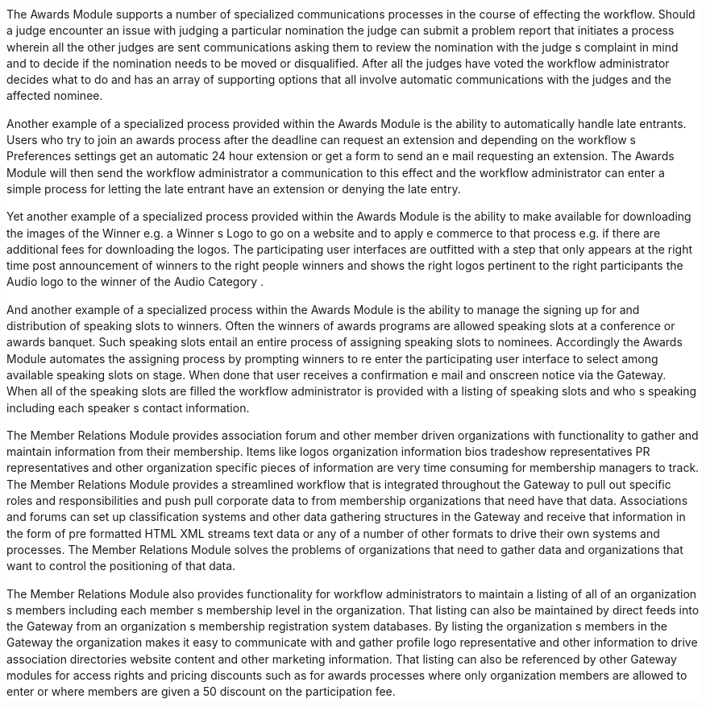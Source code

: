 The Awards Module supports a number of specialized communications processes in the course of effecting the workflow. Should a judge encounter an issue with judging a particular nomination the judge can submit a problem report that initiates a process wherein all the other judges are sent communications asking them to review the nomination with the judge s complaint in mind and to decide if the nomination needs to be moved or disqualified. After all the judges have voted the workflow administrator decides what to do and has an array of supporting options that all involve automatic communications with the judges and the affected nominee.

Another example of a specialized process provided within the Awards Module is the ability to automatically handle late entrants. Users who try to join an awards process after the deadline can request an extension and depending on the workflow s Preferences settings get an automatic 24 hour extension or get a form to send an e mail requesting an extension. The Awards Module will then send the workflow administrator a communication to this effect and the workflow administrator can enter a simple process for letting the late entrant have an extension or denying the late entry.

Yet another example of a specialized process provided within the Awards Module is the ability to make available for downloading the images of the Winner e.g. a Winner s Logo to go on a website and to apply e commerce to that process e.g. if there are additional fees for downloading the logos. The participating user interfaces are outfitted with a step that only appears at the right time post announcement of winners to the right people winners and shows the right logos pertinent to the right participants the Audio logo to the winner of the Audio Category .

And another example of a specialized process within the Awards Module is the ability to manage the signing up for and distribution of speaking slots to winners. Often the winners of awards programs are allowed speaking slots at a conference or awards banquet. Such speaking slots entail an entire process of assigning speaking slots to nominees. Accordingly the Awards Module automates the assigning process by prompting winners to re enter the participating user interface to select among available speaking slots on stage. When done that user receives a confirmation e mail and onscreen notice via the Gateway. When all of the speaking slots are filled the workflow administrator is provided with a listing of speaking slots and who s speaking including each speaker s contact information.

The Member Relations Module provides association forum and other member driven organizations with functionality to gather and maintain information from their membership. Items like logos organization information bios tradeshow representatives PR representatives and other organization specific pieces of information are very time consuming for membership managers to track. The Member Relations Module provides a streamlined workflow that is integrated throughout the Gateway to pull out specific roles and responsibilities and push pull corporate data to from membership organizations that need have that data. Associations and forums can set up classification systems and other data gathering structures in the Gateway and receive that information in the form of pre formatted HTML XML streams text data or any of a number of other formats to drive their own systems and processes. The Member Relations Module solves the problems of organizations that need to gather data and organizations that want to control the positioning of that data.

The Member Relations Module also provides functionality for workflow administrators to maintain a listing of all of an organization s members including each member s membership level in the organization. That listing can also be maintained by direct feeds into the Gateway from an organization s membership registration system databases. By listing the organization s members in the Gateway the organization makes it easy to communicate with and gather profile logo representative and other information to drive association directories website content and other marketing information. That listing can also be referenced by other Gateway modules for access rights and pricing discounts such as for awards processes where only organization members are allowed to enter or where members are given a 50 discount on the participation fee.
